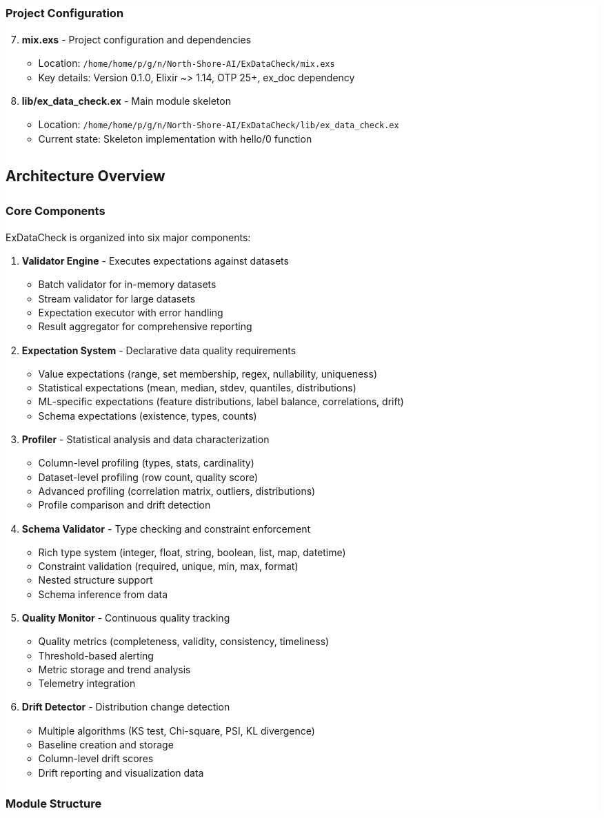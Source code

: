 ### Project Configuration

7. **mix.exs** - Project configuration and dependencies
   - Location: `/home/home/p/g/n/North-Shore-AI/ExDataCheck/mix.exs`
   - Key details: Version 0.1.0, Elixir ~> 1.14, OTP 25+, ex_doc dependency

8. **lib/ex_data_check.ex** - Main module skeleton
   - Location: `/home/home/p/g/n/North-Shore-AI/ExDataCheck/lib/ex_data_check.ex`
   - Current state: Skeleton implementation with hello/0 function

## Architecture Overview

### Core Components

ExDataCheck is organized into six major components:

1. **Validator Engine** - Executes expectations against datasets
   - Batch validator for in-memory datasets
   - Stream validator for large datasets
   - Expectation executor with error handling
   - Result aggregator for comprehensive reporting

2. **Expectation System** - Declarative data quality requirements
   - Value expectations (range, set membership, regex, nullability, uniqueness)
   - Statistical expectations (mean, median, stdev, quantiles, distributions)
   - ML-specific expectations (feature distributions, label balance, correlations, drift)
   - Schema expectations (existence, types, counts)

3. **Profiler** - Statistical analysis and data characterization
   - Column-level profiling (types, stats, cardinality)
   - Dataset-level profiling (row count, quality score)
   - Advanced profiling (correlation matrix, outliers, distributions)
   - Profile comparison and drift detection

4. **Schema Validator** - Type checking and constraint enforcement
   - Rich type system (integer, float, string, boolean, list, map, datetime)
   - Constraint validation (required, unique, min, max, format)
   - Nested structure support
   - Schema inference from data

5. **Quality Monitor** - Continuous quality tracking
   - Quality metrics (completeness, validity, consistency, timeliness)
   - Threshold-based alerting
   - Metric storage and trend analysis
   - Telemetry integration

6. **Drift Detector** - Distribution change detection
   - Multiple algorithms (KS test, Chi-square, PSI, KL divergence)
   - Baseline creation and storage
   - Column-level drift scores
   - Drift reporting and visualization data

### Module Structure
